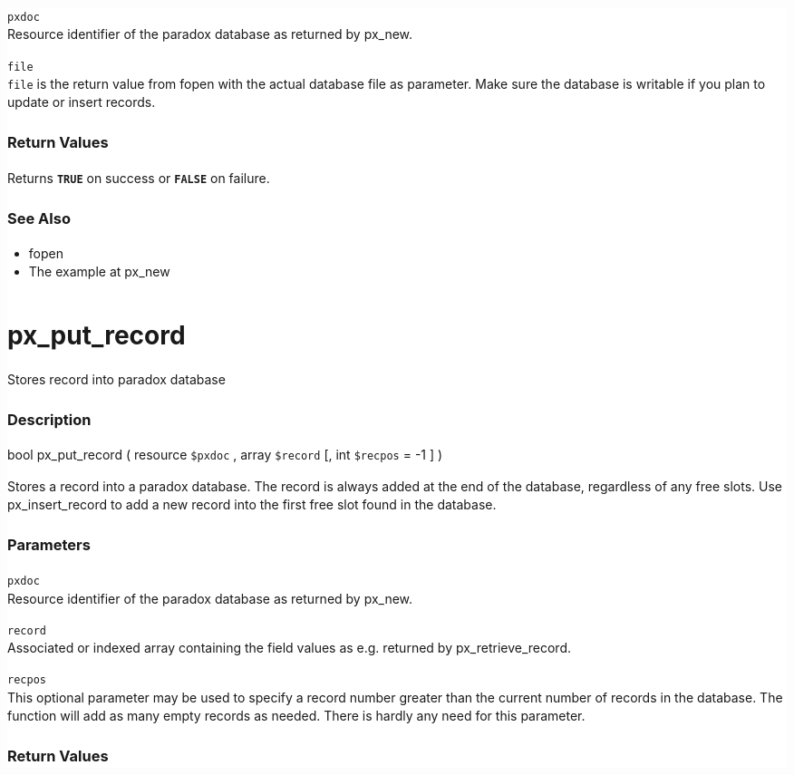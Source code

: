 `pxdoc`  
Resource identifier of the paradox database as returned by <span
class="function">px\_new</span>.

`file`  
`file` is the return value from <span class="function">fopen</span> with
the actual database file as parameter. Make sure the database is
writable if you plan to update or insert records.

### Return Values

Returns **`TRUE`** on success or **`FALSE`** on failure.

### See Also

-   <span class="function">fopen</span>
-   The example at <span class="function">px\_new</span>

px\_put\_record
===============

Stores record into paradox database

### Description

<span class="type">bool</span> <span
class="methodname">px\_put\_record</span> ( <span
class="methodparam"><span class="type">resource</span> `$pxdoc`</span> ,
<span class="methodparam"><span class="type">array</span>
`$record`</span> \[, <span class="methodparam"><span
class="type">int</span> `$recpos`<span class="initializer"> =
-1</span></span> \] )

Stores a record into a paradox database. The record is always added at
the end of the database, regardless of any free slots. Use <span
class="function">px\_insert\_record</span> to add a new record into the
first free slot found in the database.

### Parameters

`pxdoc`  
Resource identifier of the paradox database as returned by <span
class="function">px\_new</span>.

`record`  
Associated or indexed array containing the field values as e.g. returned
by <span class="function">px\_retrieve\_record</span>.

`recpos`  
This optional parameter may be used to specify a record number greater
than the current number of records in the database. The function will
add as many empty records as needed. There is hardly any need for this
parameter.

### Return Values
